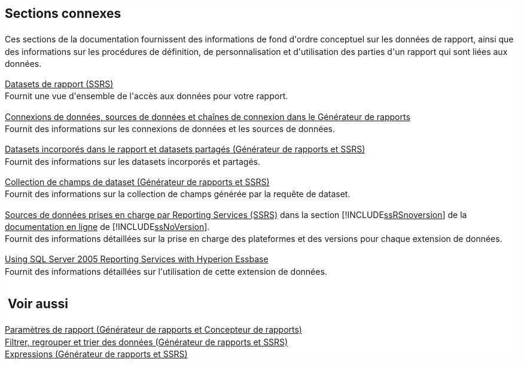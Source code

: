   
##  <a name="Related"></a> Sections connexes  
 Ces sections de la documentation fournissent des informations de fond d'ordre conceptuel sur les données de rapport, ainsi que des informations sur les procédures de définition, de personnalisation et d'utilisation des parties d'un rapport qui sont liées aux données.  
  
 [Datasets de rapport &#40;SSRS&#41;](../../reporting-services/report-data/report-datasets-ssrs.md)  
 Fournit une vue d'ensemble de l'accès aux données pour votre rapport.  
  
 [Connexions de données, sources de données et chaînes de connexion dans le Générateur de rapports](http://msdn.microsoft.com/library/7e103637-4371-43d7-821c-d269c2cc1b34)  
 Fournit des informations sur les connexions de données et les sources de données.  
  
 [Datasets incorporés dans le rapport et datasets partagés &#40;Générateur de rapports et SSRS&#41;](../../reporting-services/report-data/report-embedded-datasets-and-shared-datasets-report-builder-and-ssrs.md)  
 Fournit des informations sur les datasets incorporés et partagés.  
  
 [Collection de champs de dataset &#40;Générateur de rapports et SSRS&#41;](../../reporting-services/report-data/dataset-fields-collection-report-builder-and-ssrs.md)  
 Fournit des informations sur la collection de champs générée par la requête de dataset.  
  
 [Sources de données prises en charge par Reporting Services &#40;SSRS&#41;](../../reporting-services/report-data/data-sources-supported-by-reporting-services-ssrs.md) dans la section [!INCLUDE[ssRSnoversion](../../includes/ssrsnoversion-md.md)] de la [documentation en ligne](http://go.microsoft.com/fwlink/?linkid=121312) de [!INCLUDE[ssNoVersion](../../includes/ssnoversion-md.md)].  
 Fournit des informations détaillées sur la prise en charge des plateformes et des versions pour chaque extension de données.  
  
 [Using SQL Server 2005 Reporting Services with Hyperion Essbase](http://go.microsoft.com/fwlink/?LinkId=81970)  
 Fournit des informations détaillées sur l'utilisation de cette extension de données.  
  
  
## <a name="see-also"></a> Voir aussi  
 [Paramètres de rapport &#40;Générateur de rapports et Concepteur de rapports&#41;](../../reporting-services/report-design/report-parameters-report-builder-and-report-designer.md)   
 [Filtrer, regrouper et trier des données &#40;Générateur de rapports et SSRS&#41;](../../reporting-services/report-design/filter-group-and-sort-data-report-builder-and-ssrs.md)   
 [Expressions &#40;Générateur de rapports et SSRS&#41;](../../reporting-services/report-design/expressions-report-builder-and-ssrs.md)  
  
  
